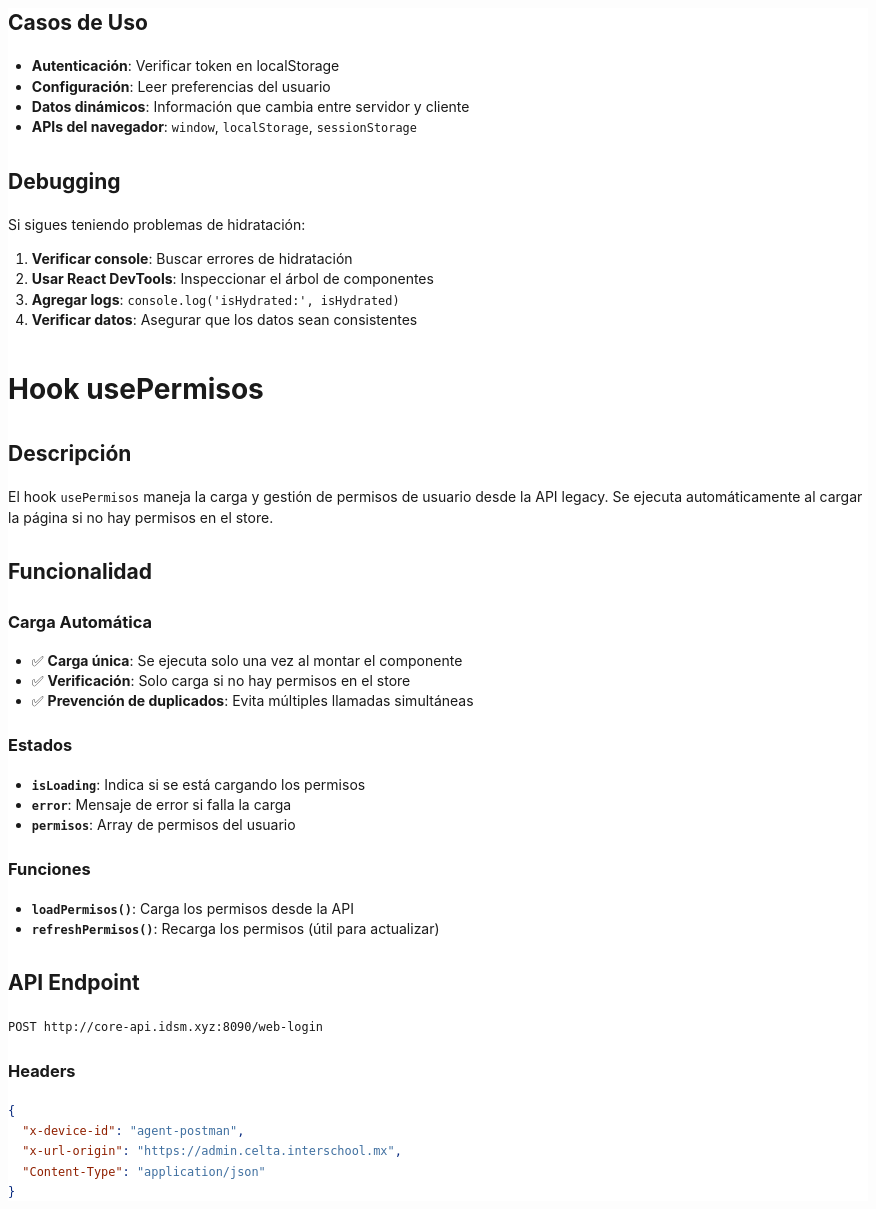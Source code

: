 ## Casos de Uso

- **Autenticación**: Verificar token en localStorage
- **Configuración**: Leer preferencias del usuario
- **Datos dinámicos**: Información que cambia entre servidor y cliente
- **APIs del navegador**: `window`, `localStorage`, `sessionStorage`

## Debugging

Si sigues teniendo problemas de hidratación:

1. **Verificar console**: Buscar errores de hidratación
2. **Usar React DevTools**: Inspeccionar el árbol de componentes
3. **Agregar logs**: `console.log('isHydrated:', isHydrated)`
4. **Verificar datos**: Asegurar que los datos sean consistentes

# Hook usePermisos

## Descripción

El hook `usePermisos` maneja la carga y gestión de permisos de usuario desde la API legacy. Se ejecuta automáticamente al cargar la página si no hay permisos en el store.

## Funcionalidad

### Carga Automática
- ✅ **Carga única**: Se ejecuta solo una vez al montar el componente
- ✅ **Verificación**: Solo carga si no hay permisos en el store
- ✅ **Prevención de duplicados**: Evita múltiples llamadas simultáneas

### Estados
- **`isLoading`**: Indica si se está cargando los permisos
- **`error`**: Mensaje de error si falla la carga
- **`permisos`**: Array de permisos del usuario

### Funciones
- **`loadPermisos()`**: Carga los permisos desde la API
- **`refreshPermisos()`**: Recarga los permisos (útil para actualizar)

## API Endpoint

```bash
POST http://core-api.idsm.xyz:8090/web-login
```

### Headers
```json
{
  "x-device-id": "agent-postman",
  "x-url-origin": "https://admin.celta.interschool.mx",
  "Content-Type": "application/json"
}
```
